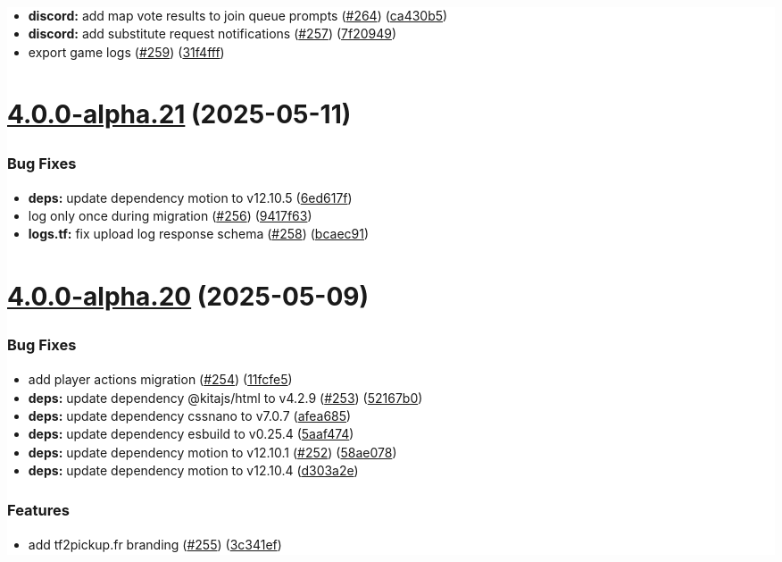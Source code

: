* **discord:** add map vote results to join queue prompts ([#264](https://github.com/tf2pickup-org/tf2pickup/issues/264)) ([ca430b5](https://github.com/tf2pickup-org/tf2pickup/commit/ca430b51bdbabd356b8c6baa86f51cf92f87720c))
* **discord:** add substitute request notifications ([#257](https://github.com/tf2pickup-org/tf2pickup/issues/257)) ([7f20949](https://github.com/tf2pickup-org/tf2pickup/commit/7f209497fb438a5c2896dbf37ce33c80d08fea0a))
* export game logs ([#259](https://github.com/tf2pickup-org/tf2pickup/issues/259)) ([31f4fff](https://github.com/tf2pickup-org/tf2pickup/commit/31f4fff92bd1dcd78aa8d736eaa8f800630dab3a))

# [4.0.0-alpha.21](https://github.com/tf2pickup-org/tf2pickup/compare/4.0.0-alpha.20...4.0.0-alpha.21) (2025-05-11)


### Bug Fixes

* **deps:** update dependency motion to v12.10.5 ([6ed617f](https://github.com/tf2pickup-org/tf2pickup/commit/6ed617fc85b0096701aa4b836ad992d8e0f7b005))
* log only once during migration ([#256](https://github.com/tf2pickup-org/tf2pickup/issues/256)) ([9417f63](https://github.com/tf2pickup-org/tf2pickup/commit/9417f63e03603b4c2a6bb58bc87502ab00e648a6))
* **logs.tf:** fix upload log response schema ([#258](https://github.com/tf2pickup-org/tf2pickup/issues/258)) ([bcaec91](https://github.com/tf2pickup-org/tf2pickup/commit/bcaec9130e82d9e5ec514597d1e8cdf64eefb409))

# [4.0.0-alpha.20](https://github.com/tf2pickup-org/tf2pickup/compare/4.0.0-alpha.19...4.0.0-alpha.20) (2025-05-09)


### Bug Fixes

* add player actions migration ([#254](https://github.com/tf2pickup-org/tf2pickup/issues/254)) ([11fcfe5](https://github.com/tf2pickup-org/tf2pickup/commit/11fcfe55c241568bf62aa7196d9246398fbd1550))
* **deps:** update dependency @kitajs/html to v4.2.9 ([#253](https://github.com/tf2pickup-org/tf2pickup/issues/253)) ([52167b0](https://github.com/tf2pickup-org/tf2pickup/commit/52167b0b4315fa196f92f1f9d1efac3216e57ef0))
* **deps:** update dependency cssnano to v7.0.7 ([afea685](https://github.com/tf2pickup-org/tf2pickup/commit/afea68523933c943fef2e6c22d3bb61553a41150))
* **deps:** update dependency esbuild to v0.25.4 ([5aaf474](https://github.com/tf2pickup-org/tf2pickup/commit/5aaf474be514e74332e49673a7fb7eaeb3388e85))
* **deps:** update dependency motion to v12.10.1 ([#252](https://github.com/tf2pickup-org/tf2pickup/issues/252)) ([58ae078](https://github.com/tf2pickup-org/tf2pickup/commit/58ae078ecda2529b24a9553373c7ef715c55108d))
* **deps:** update dependency motion to v12.10.4 ([d303a2e](https://github.com/tf2pickup-org/tf2pickup/commit/d303a2e5aac4acf9a148bc52ec6da32c06578591))


### Features

* add tf2pickup.fr branding ([#255](https://github.com/tf2pickup-org/tf2pickup/issues/255)) ([3c341ef](https://github.com/tf2pickup-org/tf2pickup/commit/3c341efafc6250f098abd97b48f40195684cfd92))

